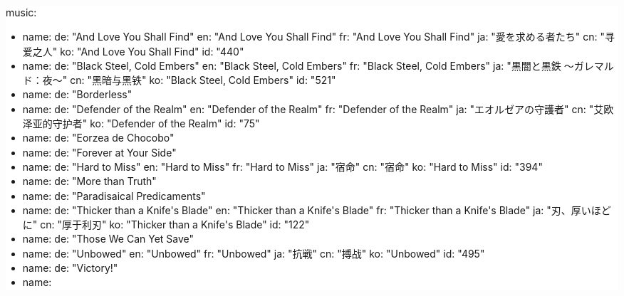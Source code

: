 music:
  - name:
      de: "And Love You Shall Find"
      en: "And Love You Shall Find"
      fr: "And Love You Shall Find"
      ja: "愛を求める者たち"
      cn: "寻爱之人"
      ko: "And Love You Shall Find"
    id: "440"
  - name:
      de: "Black Steel, Cold Embers"
      en: "Black Steel, Cold Embers"
      fr: "Black Steel, Cold Embers"
      ja: "黒闇と黒鉄 ～ガレマルド：夜～"
      cn: "黑暗与黑铁"
      ko: "Black Steel, Cold Embers"
    id: "521"
  - name:
      de: "Borderless"
  - name:
      de: "Defender of the Realm"
      en: "Defender of the Realm"
      fr: "Defender of the Realm"
      ja: "エオルゼアの守護者"
      cn: "艾欧泽亚的守护者"
      ko: "Defender of the Realm"
    id: "75"
  - name:
      de: "Eorzea de Chocobo"
  - name:
      de: "Forever at Your Side"
  - name:
      de: "Hard to Miss"
      en: "Hard to Miss"
      fr: "Hard to Miss"
      ja: "宿命"
      cn: "宿命"
      ko: "Hard to Miss"
    id: "394"
  - name:
      de: "More than Truth"
  - name:
      de: "Paradisaical Predicaments"
  - name:
      de: "Thicker than a Knife's Blade"
      en: "Thicker than a Knife's Blade"
      fr: "Thicker than a Knife's Blade"
      ja: "刃、厚いほどに"
      cn: "厚于利刃"
      ko: "Thicker than a Knife's Blade"
    id: "122"
  - name:
      de: "Those We Can Yet Save"
  - name:
      de: "Unbowed"
      en: "Unbowed"
      fr: "Unbowed"
      ja: "抗戦"
      cn: "搏战"
      ko: "Unbowed"
    id: "495"
  - name:
      de: "Victory!"
  - name: